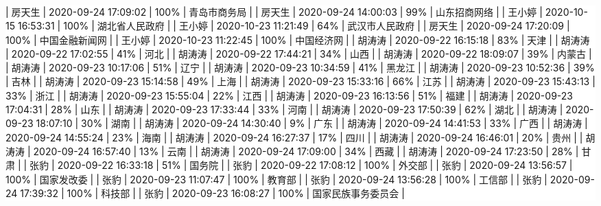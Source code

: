 |	房天生	|	2020-09-24 17:09:02	|	100%	|	青岛市商务局	|
|	房天生	|	2020-09-24 14:00:03	|	 99%	|	山东招商网络	|
|	王小婷	|	2020-10-15 16:53:31	|	100%	|	湖北省人民政府	|
|	王小婷	|	2020-10-23 11:21:49	|	 64%	|	武汉市人民政府	|
|	房天生	|	2020-09-24 17:20:09	|	100%	|	中国金融新闻网	|
|	王小婷	|	2020-10-23 11:22:45	|	100%	|	中国经济网	|
|	胡涛涛	|	2020-09-22 16:15:18	|	 83%	|	天津	|
|	胡涛涛	|	2020-09-22 17:02:55	|	 41%	|	河北	|
|	胡涛涛	|	2020-09-22 17:44:21	|	 34%	|	山西	|
|	胡涛涛	|	2020-09-22 18:09:07	|	 39%	|	内蒙古	|
|	胡涛涛	|	2020-09-23 10:17:06	|	 51%	|	辽宁	|
|	胡涛涛	|	2020-09-23 10:34:59	|	 41%	|	黑龙江	|
|	胡涛涛	|	2020-09-23 10:52:36	|	 39%	|	吉林	|
|	胡涛涛	|	2020-09-23 15:14:58	|	 49%	|	上海	|
|	胡涛涛	|	2020-09-23 15:33:16	|	 66%	|	江苏	|
|	胡涛涛	|	2020-09-23 15:43:13	|	 33%	|	浙江	|
|	胡涛涛	|	2020-09-23 15:55:04	|	 22%	|	江西	|
|	胡涛涛	|	2020-09-23 16:13:56	|	 51%	|	福建	|
|	胡涛涛	|	2020-09-23 17:04:31	|	 28%	|	山东	|
|	胡涛涛	|	2020-09-23 17:33:44	|	 33%	|	河南	|
|	胡涛涛	|	2020-09-23 17:50:39	|	 62%	|	湖北	|
|	胡涛涛	|	2020-09-23 18:07:10	|	 30%	|	湖南	|
|	胡涛涛	|	2020-09-24 14:30:40	|	  9%	|	广东	|
|	胡涛涛	|	2020-09-24 14:41:53	|	 33%	|	广西	|
|	胡涛涛	|	2020-09-24 14:55:24	|	 23%	|	海南	|
|	胡涛涛	|	2020-09-24 16:27:37	|	 17%	|	四川	|
|	胡涛涛	|	2020-09-24 16:46:01	|	 20%	|	贵州	|
|	胡涛涛	|	2020-09-24 16:57:40	|	 13%	|	云南	|
|	胡涛涛	|	2020-09-24 17:09:00	|	 34%	|	西藏	|
|	胡涛涛	|	2020-09-24 17:23:50	|	 28%	|	甘肃	|
|	张豹	|	2020-09-22 16:33:18	|	 51%	|	国务院	|
|	张豹	|	2020-09-22 17:08:12	|	100%	|	外交部	|
|	张豹	|	2020-09-24 13:56:57	|	100%	|	国家发改委	|
|	张豹	|	2020-09-23 11:07:47	|	100%	|	教育部	|
|	张豹	|	2020-09-24 13:56:28	|	100%	|	工信部	|
|	张豹	|	2020-09-24 17:39:32	|	100%	|	科技部	|
|	张豹	|	2020-09-23 16:08:27	|	100%	|	国家民族事务委员会	|